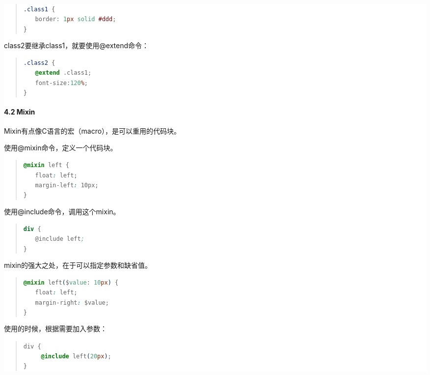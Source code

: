 > ```css
> .class1 {
> 　　border: 1px solid #ddd;
> }
> ```
>

class2要继承class1，就要使用@extend命令：

> ```css
> .class2 {
> 　　@extend .class1;
> 　　font-size:120%;
> }
> ```
>
> 

#### **4.2 Mixin**

Mixin有点像C语言的宏（macro），是可以重用的代码块。

使用@mixin命令，定义一个代码块。

> ```css
> @mixin left {
> 　　float: left;
> 　　margin-left: 10px;
> }
> ```
>

使用@include命令，调用这个mixin。

> ```ss
> div {
> 　　@include left;
> }
> ```
>

mixin的强大之处，在于可以指定参数和缺省值。

> ```css
> @mixin left($value: 10px) {
> 　　float: left;
> 　　margin-right: $value;
> }
> ```
>

使用的时候，根据需要加入参数：

> ```css
> div {
> 　　　@include left(20px);
> }
> ```
>
